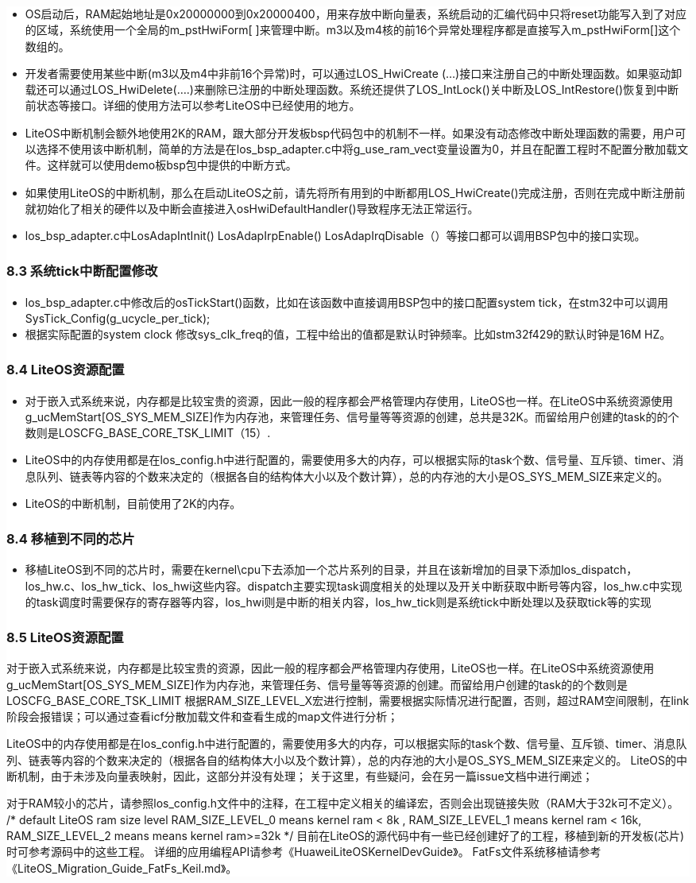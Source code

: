 - OS启动后，RAM起始地址是0x20000000到0x20000400，用来存放中断向量表，系统启动的汇编代码中只将reset功能写入到了对应的区域，系统使用一个全局的m_pstHwiForm[ ]来管理中断。m3以及m4核的前16个异常处理程序都是直接写入m_pstHwiForm[]这个数组的。

- 开发者需要使用某些中断(m3以及m4中非前16个异常)时，可以通过LOS_HwiCreate (…)接口来注册自己的中断处理函数。如果驱动卸载还可以通过LOS_HwiDelete(….)来删除已注册的中断处理函数。系统还提供了LOS_IntLock()关中断及LOS_IntRestore()恢复到中断前状态等接口。详细的使用方法可以参考LiteOS中已经使用的地方。

- LiteOS中断机制会额外地使用2K的RAM，跟大部分开发板bsp代码包中的机制不一样。如果没有动态修改中断处理函数的需要，用户可以选择不使用该中断机制，简单的方法是在los_bsp_adapter.c中将g_use_ram_vect变量设置为0，并且在配置工程时不配置分散加载文件。这样就可以使用demo板bsp包中提供的中断方式。

- 如果使用LiteOS的中断机制，那么在启动LiteOS之前，请先将所有用到的中断都用LOS_HwiCreate()完成注册，否则在完成中断注册前就初始化了相关的硬件以及中断会直接进入osHwiDefaultHandler()导致程序无法正常运行。
- los_bsp_adapter.c中LosAdapIntInit() LosAdapIrpEnable() LosAdapIrqDisable（）等接口都可以调用BSP包中的接口实现。

###  8.3 系统tick中断配置修改

- los_bsp_adapter.c中修改后的osTickStart()函数，比如在该函数中直接调用BSP包中的接口配置system tick，在stm32中可以调用SysTick_Config(g_ucycle_per_tick);
- 根据实际配置的system clock 修改sys_clk_freq的值，工程中给出的值都是默认时钟频率。比如stm32f429的默认时钟是16M HZ。

### 8.4 LiteOS资源配置

- 对于嵌入式系统来说，内存都是比较宝贵的资源，因此一般的程序都会严格管理内存使用，LiteOS也一样。在LiteOS中系统资源使用g_ucMemStart[OS_SYS_MEM_SIZE]作为内存池，来管理任务、信号量等等资源的创建，总共是32K。而留给用户创建的task的的个数则是LOSCFG_BASE_CORE_TSK_LIMIT（15）.

- LiteOS中的内存使用都是在los_config.h中进行配置的，需要使用多大的内存，可以根据实际的task个数、信号量、互斥锁、timer、消息队列、链表等内容的个数来决定的（根据各自的结构体大小以及个数计算），总的内存池的大小是OS_SYS_MEM_SIZE来定义的。

- LiteOS的中断机制，目前使用了2K的内存。

###  8.4 移植到不同的芯片

- 移植LiteOS到不同的芯片时，需要在kernel\cpu下去添加一个芯片系列的目录，并且在该新增加的目录下添加los_dispatch，los_hw.c、los_hw_tick、los_hwi这些内容。dispatch主要实现task调度相关的处理以及开关中断获取中断号等内容，los_hw.c中实现的task调度时需要保存的寄存器等内容，los_hwi则是中断的相关内容，los_hw_tick则是系统tick中断处理以及获取tick等的实现


### 8.5 LiteOS资源配置
对于嵌入式系统来说，内存都是比较宝贵的资源，因此一般的程序都会严格管理内存使用，LiteOS也一样。在LiteOS中系统资源使用g_ucMemStart[OS_SYS_MEM_SIZE]作为内存池，来管理任务、信号量等等资源的创建。而留给用户创建的task的的个数则是LOSCFG_BASE_CORE_TSK_LIMIT
根据RAM_SIZE_LEVEL_X宏进行控制，需要根据实际情况进行配置，否则，超过RAM空间限制，在link阶段会报错误；可以通过查看icf分散加载文件和查看生成的map文件进行分析；

LiteOS中的内存使用都是在los_config.h中进行配置的，需要使用多大的内存，可以根据实际的task个数、信号量、互斥锁、timer、消息队列、链表等内容的个数来决定的（根据各自的结构体大小以及个数计算），总的内存池的大小是OS_SYS_MEM_SIZE来定义的。
LiteOS的中断机制，由于未涉及向量表映射，因此，这部分并没有处理；
关于这里，有些疑问，会在另一篇issue文档中进行阐述；

对于RAM较小的芯片，请参照los_config.h文件中的注释，在工程中定义相关的编译宏，否则会出现链接失败（RAM大于32k可不定义）。
  /* default LiteOS ram size level 
	RAM_SIZE_LEVEL_0 means kernel ram < 8k  , 
	RAM_SIZE_LEVEL_1 means kernel ram < 16k, 
	RAM_SIZE_LEVEL_2 means means kernel ram>=32k 
  */
目前在LiteOS的源代码中有一些已经创建好了的工程，移植到新的开发板(芯片)时可参考源码中的这些工程。
详细的应用编程API请参考《HuaweiLiteOSKernelDevGuide》。
FatFs文件系统移植请参考《LiteOS_Migration_Guide_FatFs_Keil.md》。

